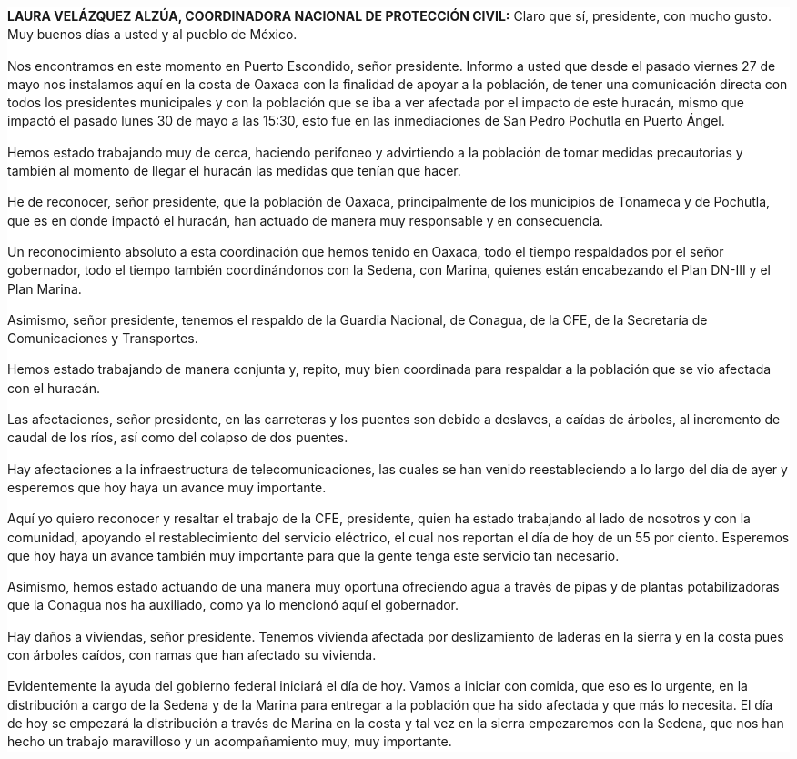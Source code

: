 **LAURA VELÁZQUEZ ALZÚA, COORDINADORA NACIONAL DE PROTECCIÓN CIVIL:** Claro
que sí, presidente, con mucho gusto. Muy buenos días a usted y al pueblo de
México.

Nos encontramos en este momento en Puerto Escondido, señor presidente. Informo
a usted que desde el pasado viernes 27 de mayo nos instalamos aquí en la costa
de Oaxaca con la finalidad de apoyar a la población, de tener una comunicación
directa con todos los presidentes municipales y con la población que se iba a
ver afectada por el impacto de este huracán, mismo que impactó el pasado lunes
30 de mayo a las 15:30, esto fue en las inmediaciones de San Pedro Pochutla en
Puerto Ángel.

Hemos estado trabajando muy de cerca, haciendo perifoneo y advirtiendo a la
población de tomar medidas precautorias y también al momento de llegar el
huracán las medidas que tenían que hacer.

He de reconocer, señor presidente, que la población de Oaxaca, principalmente
de los municipios de Tonameca y de Pochutla, que es en donde impactó el
huracán, han actuado de manera muy responsable y en consecuencia.

Un reconocimiento absoluto a esta coordinación que hemos tenido en Oaxaca,
todo el tiempo respaldados por el señor gobernador, todo el tiempo también
coordinándonos con la Sedena, con Marina, quienes están encabezando el Plan
DN-III y el Plan Marina.

Asimismo, señor presidente, tenemos el respaldo de la Guardia Nacional, de
Conagua, de la CFE, de la Secretaría de Comunicaciones y Transportes.

Hemos estado trabajando de manera conjunta y, repito, muy bien coordinada para
respaldar a la población que se vio afectada con el huracán.

Las afectaciones, señor presidente, en las carreteras y los puentes son debido
a deslaves, a caídas de árboles, al incremento de caudal de los ríos, así como
del colapso de dos puentes.

Hay afectaciones a la infraestructura de telecomunicaciones, las cuales se han
venido reestableciendo a lo largo del día de ayer y esperemos que hoy haya un
avance muy importante.

Aquí yo quiero reconocer y resaltar el trabajo de la CFE, presidente, quien ha
estado trabajando al lado de nosotros y con la comunidad, apoyando el
restablecimiento del servicio eléctrico, el cual nos reportan el día de hoy de
un 55 por ciento. Esperemos que hoy haya un avance también muy importante para
que la gente tenga este servicio tan necesario.

Asimismo, hemos estado actuando de una manera muy oportuna ofreciendo agua a
través de pipas y de plantas potabilizadoras que la Conagua nos ha auxiliado,
como ya lo mencionó aquí el gobernador.

Hay daños a viviendas, señor presidente. Tenemos vivienda afectada por
deslizamiento de laderas en la sierra y en la costa pues con árboles caídos,
con ramas que han afectado su vivienda.

Evidentemente la ayuda del gobierno federal iniciará el día de hoy. Vamos a
iniciar con comida, que eso es lo urgente, en la distribución a cargo de la
Sedena y de la Marina para entregar a la población que ha sido afectada y que
más lo necesita. El día de hoy se empezará la distribución a través de Marina
en la costa y tal vez en la sierra empezaremos con la Sedena, que nos han
hecho un trabajo maravilloso y un acompañamiento muy, muy importante.

